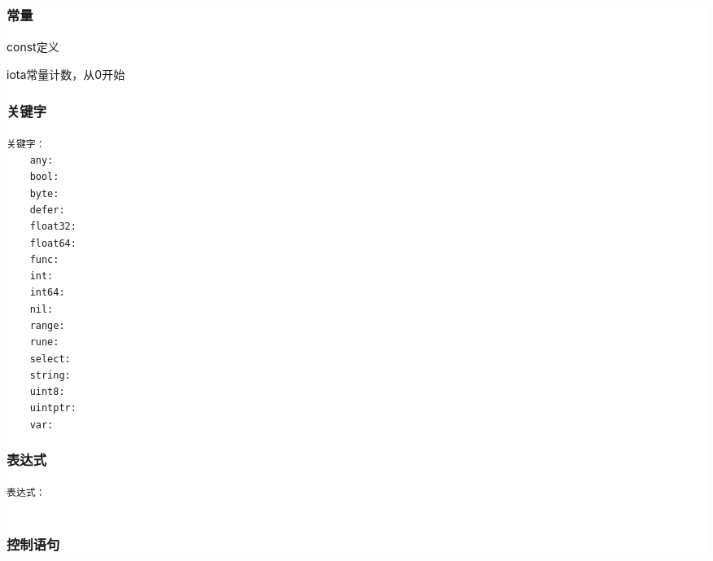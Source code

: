 ```

```


### 常量

const定义

iota常量计数，从0开始









### 关键字

```
关键字：
	any:
	bool:
	byte:
	defer:
	float32:
	float64:
	func:
	int:
	int64:
	nil:
	range:
	rune:
	select:
	string:
	uint8:
	uintptr:
	var:
```







### 表达式

```
表达式：
	
```







### 控制语句
